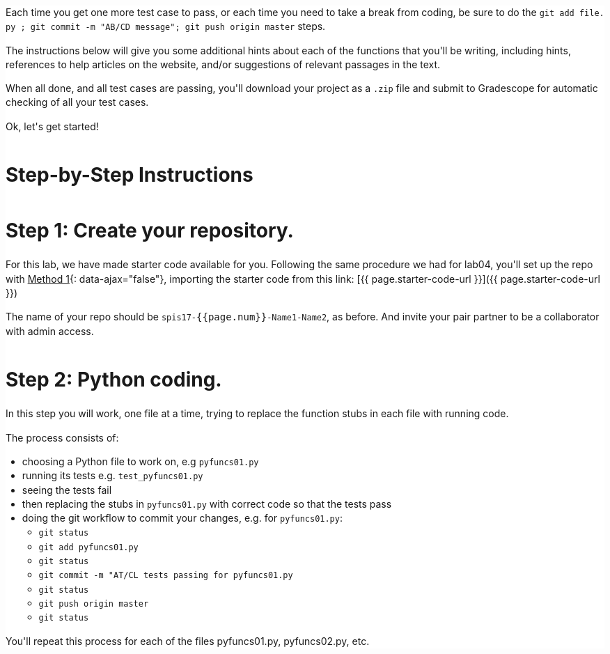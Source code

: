 Each time you get one more test case to pass, or each time you need to take a break from coding, be sure to do the
`git add file.py ; git commit -m "AB/CD message"; git push origin master` steps.   

The instructions below will give you some additional hints about each of the functions that you'll be writing,
including hints, references to help articles on the website, and/or suggestions of relevant passages in the text.

When all done, and all test cases are passing, you'll download your project as a `.zip` file and submit to
Gradescope for automatic checking of all your test cases.

Ok, let's get started!

# Step-by-Step Instructions

# Step 1: Create your repository.

For this lab, we have made starter code available for you. Following the same procedure we had for lab04, you'll set up the repo with [Method 1](/topics/github_create_repo/#method1){: data-ajax="false"},
importing the starter code from this link:  [{{ page.starter-code-url }}]({{ page.starter-code-url }})

The name of your repo should be `spis17-`<tt>{{page.num}}</tt>`-Name1-Name2`, as before. And invite your pair partner to be a collaborator with admin access. 


# Step 2: Python coding.

In this step you will work, one file at a time, trying to replace the function stubs in each file with running code.

The process consists of:

* choosing a Python file to work on, e.g `pyfuncs01.py`
* running its tests e.g. `test_pyfuncs01.py`
* seeing the tests fail
* then replacing the stubs in `pyfuncs01.py` with correct code so 
    that the tests pass
* doing the git workflow to commit your changes, e.g. for `pyfuncs01.py`:
    * `git status`
    * `git add pyfuncs01.py`
    * `git status`
    * `git commit -m "AT/CL tests passing for pyfuncs01.py`
    * `git status`
    * `git push origin master`
    * `git status`
    
You'll repeat this process for each of the files pyfuncs01.py,
pyfuncs02.py, etc.
